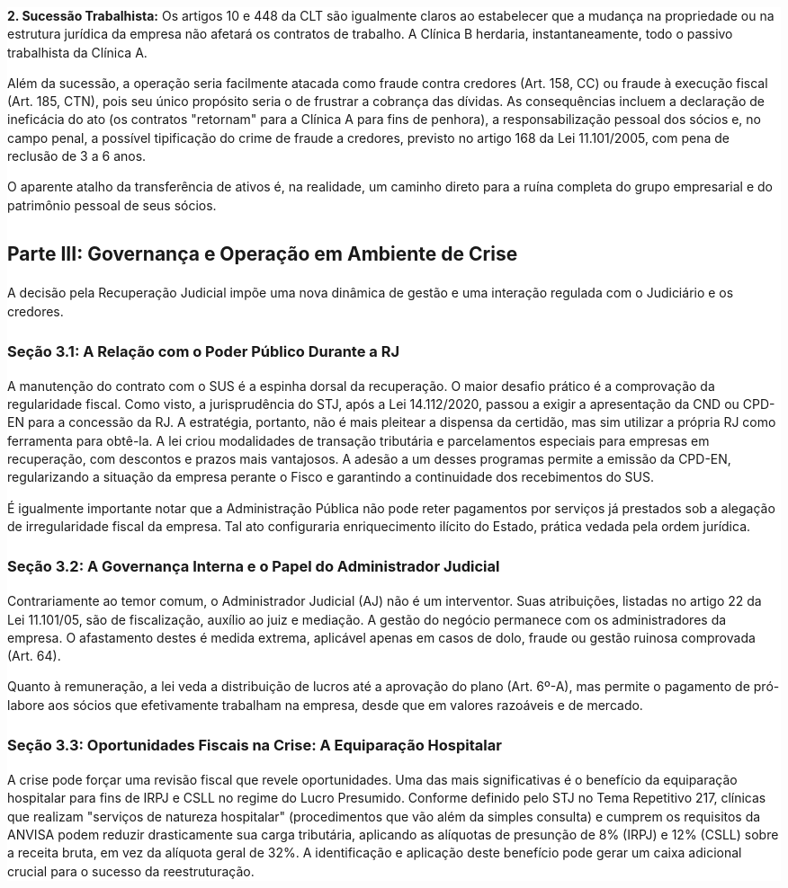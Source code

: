**2. Sucessão Trabalhista:** Os artigos 10 e 448 da CLT são igualmente claros ao estabelecer que a mudança na propriedade ou na estrutura jurídica da empresa não afetará os contratos de trabalho. A Clínica B herdaria, instantaneamente, todo o passivo trabalhista da Clínica A.

Além da sucessão, a operação seria facilmente atacada como fraude contra credores (Art. 158, CC) ou fraude à execução fiscal (Art. 185, CTN), pois seu único propósito seria o de frustrar a cobrança das dívidas. As consequências incluem a declaração de ineficácia do ato (os contratos "retornam" para a Clínica A para fins de penhora), a responsabilização pessoal dos sócios e, no campo penal, a possível tipificação do crime de fraude a credores, previsto no artigo 168 da Lei 11.101/2005, com pena de reclusão de 3 a 6 anos.

O aparente atalho da transferência de ativos é, na realidade, um caminho direto para a ruína completa do grupo empresarial e do patrimônio pessoal de seus sócios.

## Parte III: Governança e Operação em Ambiente de Crise

A decisão pela Recuperação Judicial impõe uma nova dinâmica de gestão e uma interação regulada com o Judiciário e os credores.

### Seção 3.1: A Relação com o Poder Público Durante a RJ

A manutenção do contrato com o SUS é a espinha dorsal da recuperação. O maior desafio prático é a comprovação da regularidade fiscal. Como visto, a jurisprudência do STJ, após a Lei 14.112/2020, passou a exigir a apresentação da CND ou CPD-EN para a concessão da RJ. A estratégia, portanto, não é mais pleitear a dispensa da certidão, mas sim utilizar a própria RJ como ferramenta para obtê-la. A lei criou modalidades de transação tributária e parcelamentos especiais para empresas em recuperação, com descontos e prazos mais vantajosos. A adesão a um desses programas permite a emissão da CPD-EN, regularizando a situação da empresa perante o Fisco e garantindo a continuidade dos recebimentos do SUS.

É igualmente importante notar que a Administração Pública não pode reter pagamentos por serviços já prestados sob a alegação de irregularidade fiscal da empresa. Tal ato configuraria enriquecimento ilícito do Estado, prática vedada pela ordem jurídica.

### Seção 3.2: A Governança Interna e o Papel do Administrador Judicial

Contrariamente ao temor comum, o Administrador Judicial (AJ) não é um interventor. Suas atribuições, listadas no artigo 22 da Lei 11.101/05, são de fiscalização, auxílio ao juiz e mediação. A gestão do negócio permanece com os administradores da empresa. O afastamento destes é medida extrema, aplicável apenas em casos de dolo, fraude ou gestão ruinosa comprovada (Art. 64).

Quanto à remuneração, a lei veda a distribuição de lucros até a aprovação do plano (Art. 6º-A), mas permite o pagamento de pró-labore aos sócios que efetivamente trabalham na empresa, desde que em valores razoáveis e de mercado.

### Seção 3.3: Oportunidades Fiscais na Crise: A Equiparação Hospitalar

A crise pode forçar uma revisão fiscal que revele oportunidades. Uma das mais significativas é o benefício da equiparação hospitalar para fins de IRPJ e CSLL no regime do Lucro Presumido. Conforme definido pelo STJ no Tema Repetitivo 217, clínicas que realizam "serviços de natureza hospitalar" (procedimentos que vão além da simples consulta) e cumprem os requisitos da ANVISA podem reduzir drasticamente sua carga tributária, aplicando as alíquotas de presunção de 8% (IRPJ) e 12% (CSLL) sobre a receita bruta, em vez da alíquota geral de 32%. A identificação e aplicação deste benefício pode gerar um caixa adicional crucial para o sucesso da reestruturação.
